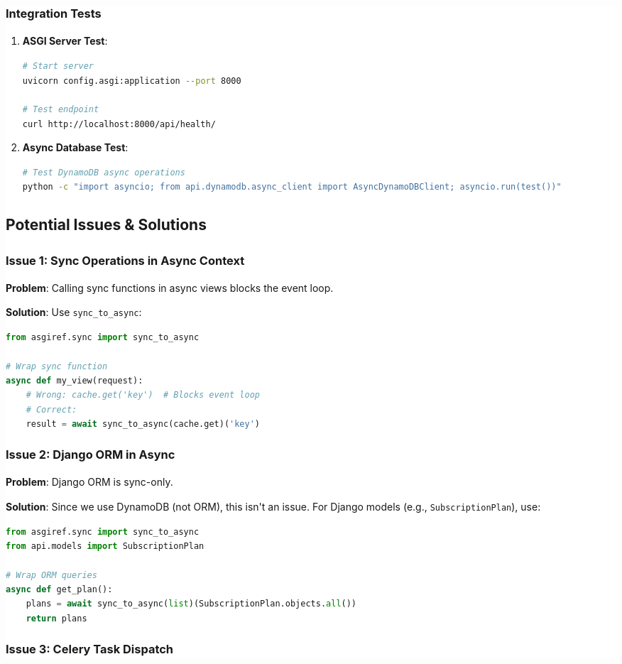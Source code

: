 ### Integration Tests

1. **ASGI Server Test**:
   ```bash
   # Start server
   uvicorn config.asgi:application --port 8000

   # Test endpoint
   curl http://localhost:8000/api/health/
   ```

2. **Async Database Test**:
   ```bash
   # Test DynamoDB async operations
   python -c "import asyncio; from api.dynamodb.async_client import AsyncDynamoDBClient; asyncio.run(test())"
   ```

## Potential Issues & Solutions

### Issue 1: Sync Operations in Async Context

**Problem**: Calling sync functions in async views blocks the event loop.

**Solution**: Use `sync_to_async`:

```python
from asgiref.sync import sync_to_async

# Wrap sync function
async def my_view(request):
    # Wrong: cache.get('key')  # Blocks event loop
    # Correct:
    result = await sync_to_async(cache.get)('key')
```

### Issue 2: Django ORM in Async

**Problem**: Django ORM is sync-only.

**Solution**: Since we use DynamoDB (not ORM), this isn't an issue. For Django models (e.g., `SubscriptionPlan`), use:

```python
from asgiref.sync import sync_to_async
from api.models import SubscriptionPlan

# Wrap ORM queries
async def get_plan():
    plans = await sync_to_async(list)(SubscriptionPlan.objects.all())
    return plans
```

### Issue 3: Celery Task Dispatch
